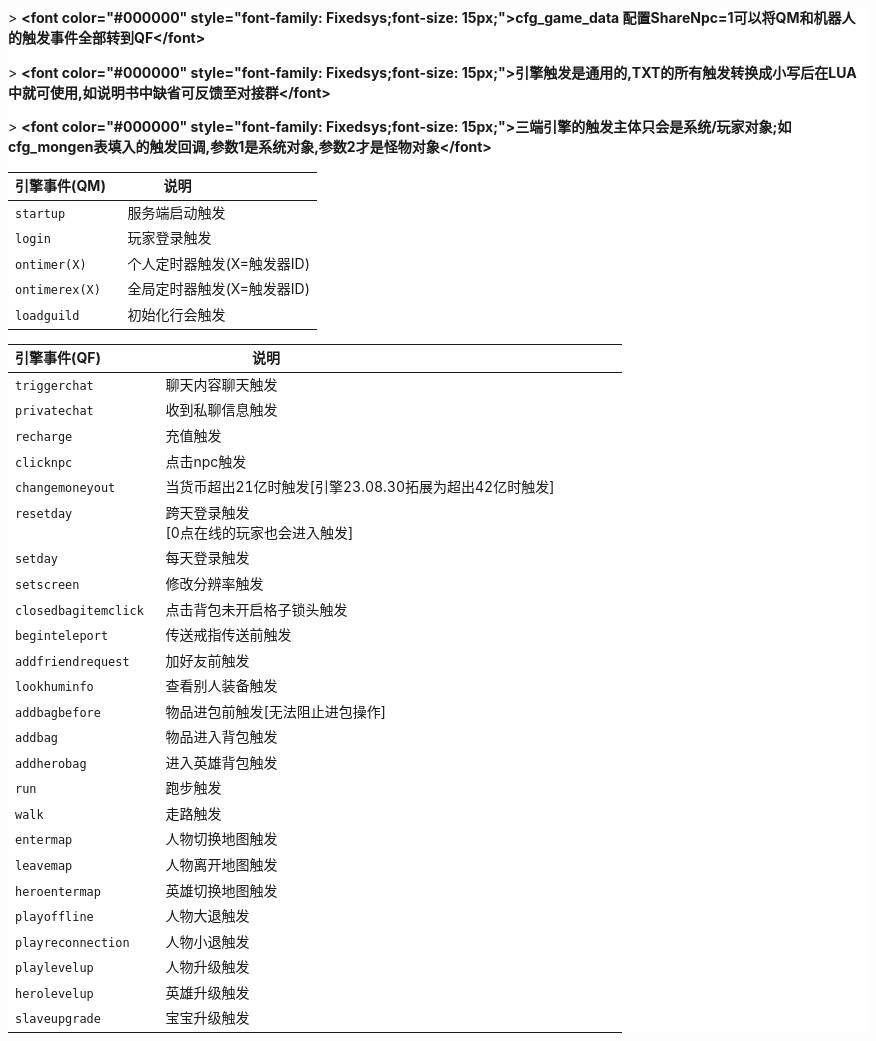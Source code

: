 &gt; **&lt;font color="#000000" style="font-family: Fixedsys;font-size: 15px;"&gt;cfg_game_data 配置ShareNpc=1可以将QM和机器人的触发事件全部转到QF&lt;/font&gt;**

&gt; **&lt;font color="#000000" style="font-family: Fixedsys;font-size: 15px;"&gt;引擎触发是通用的,TXT的所有触发转换成小写后在LUA中就可使用,如说明书中缺省可反馈至对接群&lt;/font&gt;**

&gt; **&lt;font color="#000000" style="font-family: Fixedsys;font-size: 15px;"&gt;三端引擎的触发主体只会是系统/玩家对象;如cfg_mongen表填入的触发回调,参数1是系统对象,参数2才是怪物对象&lt;/font&gt;**

| 引擎事件(QM)   | 说明                       |
| :------------- | -------------------------- |
| `startup`      | 服务端启动触发             |
| `login`        | 玩家登录触发               |
| `ontimer(X)`   | 个人定时器触发(X=触发器ID) |
| `ontimerex(X)` | 全局定时器触发(X=触发器ID) |
| `loadguild`    | 初始化行会触发             |

| 引擎事件(QF)           | 说明                                                                  |
| :--------------------- | --------------------------------------------------------------------- |
| `triggerchat`          | 聊天内容聊天触发                                                      |
| `privatechat`          | 收到私聊信息触发                                                      |
| `recharge`             | 充值触发                                                              |
| `clicknpc`             | 点击npc触发                                                           |
| `changemoneyout`       | 当货币超出21亿时触发[引擎23.08.30拓展为超出42亿时触发]                |
| `resetday`             | 跨天登录触发<br />[0点在线的玩家也会进入触发]                           |
| `setday`               | 每天登录触发                                                          |
| `setscreen`            | 修改分辨率触发                                                        |
| `closedbagitemclick`   | 点击背包未开启格子锁头触发                                            |
| `beginteleport`        | 传送戒指传送前触发                                                    |
| `addfriendrequest`     | 加好友前触发                                                          |
| `lookhuminfo`          | 查看别人装备触发                                                      |
| `addbagbefore`         | 物品进包前触发[无法阻止进包操作]                                      |
| `addbag`               | 物品进入背包触发                                                      |
| `addherobag`           | 进入英雄背包触发                                                      |
| `run`                  | 跑步触发                                                              |
| `walk`                 | 走路触发                                                              |
| `entermap`             | 人物切换地图触发                                                      |
| `leavemap`             | 人物离开地图触发                                                      |
| `heroentermap`         | 英雄切换地图触发                                                      |
| `playoffline`          | 人物大退触发                                                          |
| `playreconnection`     | 人物小退触发                                                          |
| `playlevelup`          | 人物升级触发                                                          |
| `herolevelup`          | 英雄升级触发                                                          |
| `slaveupgrade`         | 宝宝升级触发                                                          |